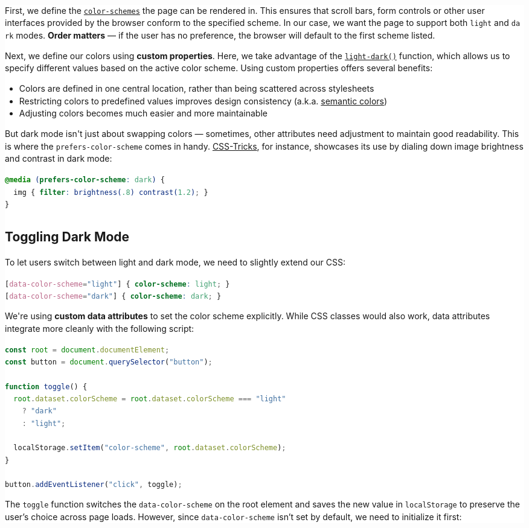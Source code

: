 First, we define the [`color-schemes`](https://developer.mozilla.org/en-US/docs/Web/CSS/color-scheme) the page can be rendered in. This ensures that scroll bars, form controls or other user interfaces provided by the browser conform to the specified scheme. In our case, we want the page to support both `light` and `dark` modes. **Order matters** — if the user has no preference, the browser will default to the first scheme listed.

Next, we define our colors using **custom properties**. Here, we take advantage of the [`light-dark()`](https://developer.mozilla.org/en-US/docs/Web/CSS/color_value/light-dark) function, which allows us to specify different values based on the active color scheme. Using custom properties offers several benefits:

- Colors are defined in one central location, rather than being scattered across stylesheets
- Restricting colors to predefined values improves design consistency (a.k.a. [semantic colors](https://imperavi.com/blog/designing-semantic-colors-for-your-system/))
- Adjusting colors becomes much easier and more maintainable

But dark mode isn't just about swapping colors — sometimes, other attributes need adjustment to maintain good readability. This is where the `prefers-color-scheme` comes in handy. [CSS-Tricks]('https://css-tricks.com/a-complete-guide-to-dark-mode-on-the-web/#aa-dark-mode-images'), for instance, showcases its use by dialing down image brightness and contrast in dark mode:

```css
@media (prefers-color-scheme: dark) {
  img { filter: brightness(.8) contrast(1.2); }
}
```


## Toggling Dark Mode

To let users switch between light and dark mode, we need to slightly extend our CSS:

```css
[data-color-scheme="light"] { color-scheme: light; }
[data-color-scheme="dark"] { color-scheme: dark; }
```

We're using **custom data attributes** to set the color scheme explicitly. While CSS classes would also work, data attributes integrate more cleanly with the following script:

```js
const root = document.documentElement;
const button = document.querySelector("button");

function toggle() {
  root.dataset.colorScheme = root.dataset.colorScheme === "light"
    ? "dark"
    : "light";

  localStorage.setItem("color-scheme", root.dataset.colorScheme);
}

button.addEventListener("click", toggle);
```

The `toggle` function switches the `data-color-scheme` on the root element and saves the new value in `localStorage` to preserve the user’s choice across page loads. However, since `data-color-scheme` isn’t set by default, we need to initialize it first:
